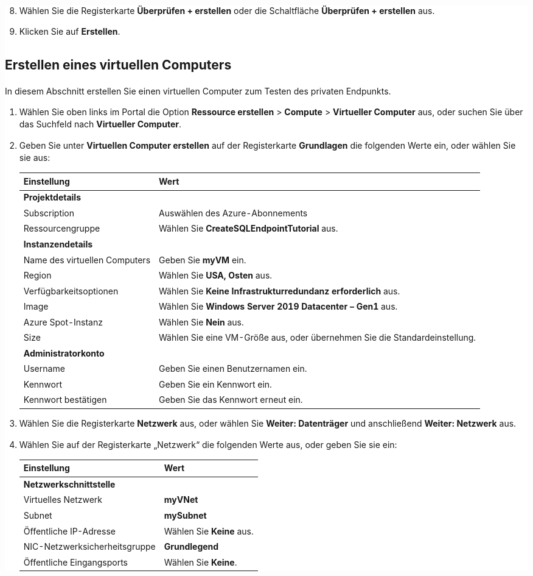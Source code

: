 
8. Wählen Sie die Registerkarte **Überprüfen + erstellen** oder die Schaltfläche **Überprüfen + erstellen** aus.

9. Klicken Sie auf **Erstellen**.

## <a name="create-a-virtual-machine"></a>Erstellen eines virtuellen Computers

In diesem Abschnitt erstellen Sie einen virtuellen Computer zum Testen des privaten Endpunkts.

1. Wählen Sie oben links im Portal die Option **Ressource erstellen** > **Compute** > **Virtueller Computer** aus, oder suchen Sie über das Suchfeld nach **Virtueller Computer**.
   
2. Geben Sie unter **Virtuellen Computer erstellen** auf der Registerkarte **Grundlagen** die folgenden Werte ein, oder wählen Sie sie aus:

    | Einstellung | Wert                                          |
    |-----------------------|----------------------------------|
    | **Projektdetails** |  |
    | Subscription | Auswählen des Azure-Abonnements |
    | Ressourcengruppe | Wählen Sie **CreateSQLEndpointTutorial** aus. |
    | **Instanzendetails** |  |
    | Name des virtuellen Computers | Geben Sie **myVM** ein. |
    | Region | Wählen Sie **USA, Osten** aus. |
    | Verfügbarkeitsoptionen | Wählen Sie **Keine Infrastrukturredundanz erforderlich** aus. |
    | Image | Wählen Sie **Windows Server 2019 Datacenter – Gen1** aus. |
    | Azure Spot-Instanz | Wählen Sie **Nein** aus. |
    | Size | Wählen Sie eine VM-Größe aus, oder übernehmen Sie die Standardeinstellung. |
    | **Administratorkonto** |  |
    | Username | Geben Sie einen Benutzernamen ein. |
    | Kennwort | Geben Sie ein Kennwort ein. |
    | Kennwort bestätigen | Geben Sie das Kennwort erneut ein. |

3. Wählen Sie die Registerkarte **Netzwerk** aus, oder wählen Sie **Weiter: Datenträger** und anschließend **Weiter: Netzwerk** aus.
  
4. Wählen Sie auf der Registerkarte „Netzwerk“ die folgenden Werte aus, oder geben Sie sie ein:

    | Einstellung | Wert |
    |-|-|
    | **Netzwerkschnittstelle** |  |
    | Virtuelles Netzwerk | **myVNet** |
    | Subnet | **mySubnet** |
    | Öffentliche IP-Adresse | Wählen Sie **Keine** aus. |
    | NIC-Netzwerksicherheitsgruppe | **Grundlegend**|
    | Öffentliche Eingangsports | Wählen Sie **Keine**. |
   